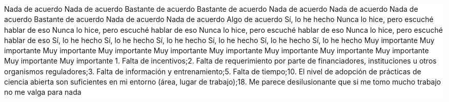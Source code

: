 Nada de acuerdo                                                                                                                                                                   Nada de acuerdo                                                                                                                                                     Bastante de acuerdo                                                                                                                                                                                                                                           Bastante de acuerdo                                                                                                                                                               Nada de acuerdo                                                                                                                                                                                                                                                     Nada de acuerdo                                                                                                                                                                                                                             Nada de acuerdo                                                                                                                                                                                                          Bastante de acuerdo                                                                                                                                                             Nada de acuerdo                                                                                                                                                                                                            Nada de acuerdo                                                                                                                                                                                                                              Algo de acuerdo                                                                                                                                                                                                                                                          Sí, lo he hecho                           Nunca lo hice, pero escuché hablar de eso                             Nunca lo hice, pero escuché hablar de eso                                                Nunca lo hice, pero escuché hablar de eso                                                               Nunca lo hice, pero escuché hablar de eso                                                                                 Sí, lo he hecho                                                                                              Sí, lo he hecho                                                                                   Sí, lo he hecho                           Sí, lo he hecho                            Sí, lo he hecho                           Sí, lo he hecho                                                    Muy importante                   Muy importante                                                          Muy importante                                                                          Muy importante                                                                                            Muy importante                                                                                                              Muy importante                                                                                                 Muy importante                                                                          Muy importante
Muy importante                               Muy importante                     Muy importante                                                       1. Falta de incentivos;2. Falta de requerimiento por parte de financiadores, instituciones u otros organismos reguladores;3. Falta de información y entrenamiento;5. Falta de tiempo;10. El nivel de adopción de prácticas de ciencia abierta son suficientes en mi entorno (área, lugar de trabajo);18. Me parece desilusionante que si me tomo mucho trabajo no me valga para nada                                                                                                                                                                                                                                                                                                              <NA>                                                                                                                                                                                                                                                                                                                                                                                                                                                                                   